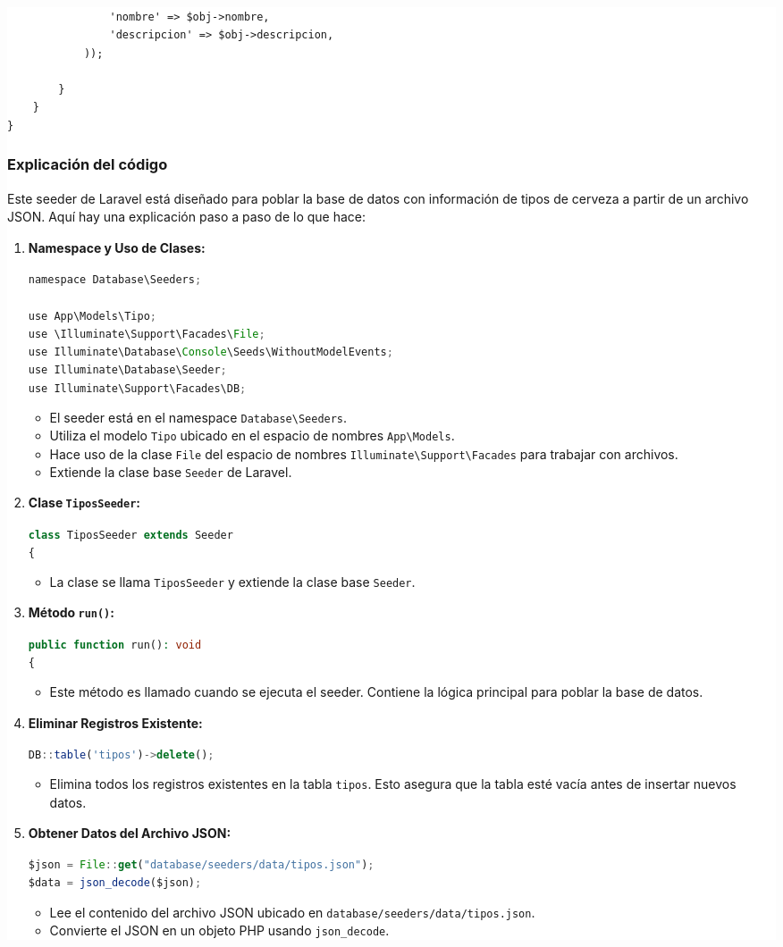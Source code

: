 ```js"
                'nombre' => $obj->nombre,
                'descripcion' => $obj->descripcion,
            ));
        
        }
    }
}
```
### Explicación del código
Este seeder de Laravel está diseñado para poblar la base de datos con información de tipos de cerveza a partir de un archivo JSON. Aquí hay una explicación paso a paso de lo que hace:

1. **Namespace y Uso de Clases:**
   ```js
   namespace Database\Seeders;
   
   use App\Models\Tipo;
   use \Illuminate\Support\Facades\File;
   use Illuminate\Database\Console\Seeds\WithoutModelEvents;
   use Illuminate\Database\Seeder;
   use Illuminate\Support\Facades\DB;
   ```

   - El seeder está en el namespace `Database\Seeders`.
   - Utiliza el modelo `Tipo` ubicado en el espacio de nombres `App\Models`.
   - Hace uso de la clase `File` del espacio de nombres `Illuminate\Support\Facades` para trabajar con archivos.
   - Extiende la clase base `Seeder` de Laravel.

2. **Clase `TiposSeeder`:**
   ```php
   class TiposSeeder extends Seeder
   {
   ```

   - La clase se llama `TiposSeeder` y extiende la clase base `Seeder`.

3. **Método `run()`:**
   ```php
   public function run(): void
   {
   ```

   - Este método es llamado cuando se ejecuta el seeder. Contiene la lógica principal para poblar la base de datos.

4. **Eliminar Registros Existente:**
   ```js
   DB::table('tipos')->delete();
   ```
   - Elimina todos los registros existentes en la tabla `tipos`. Esto asegura que la tabla esté vacía antes de insertar nuevos datos.

5. **Obtener Datos del Archivo JSON:**
   ```js
   $json = File::get("database/seeders/data/tipos.json");
   $data = json_decode($json);
   ```
   - Lee el contenido del archivo JSON ubicado en `database/seeders/data/tipos.json`.
   - Convierte el JSON en un objeto PHP usando `json_decode`.
